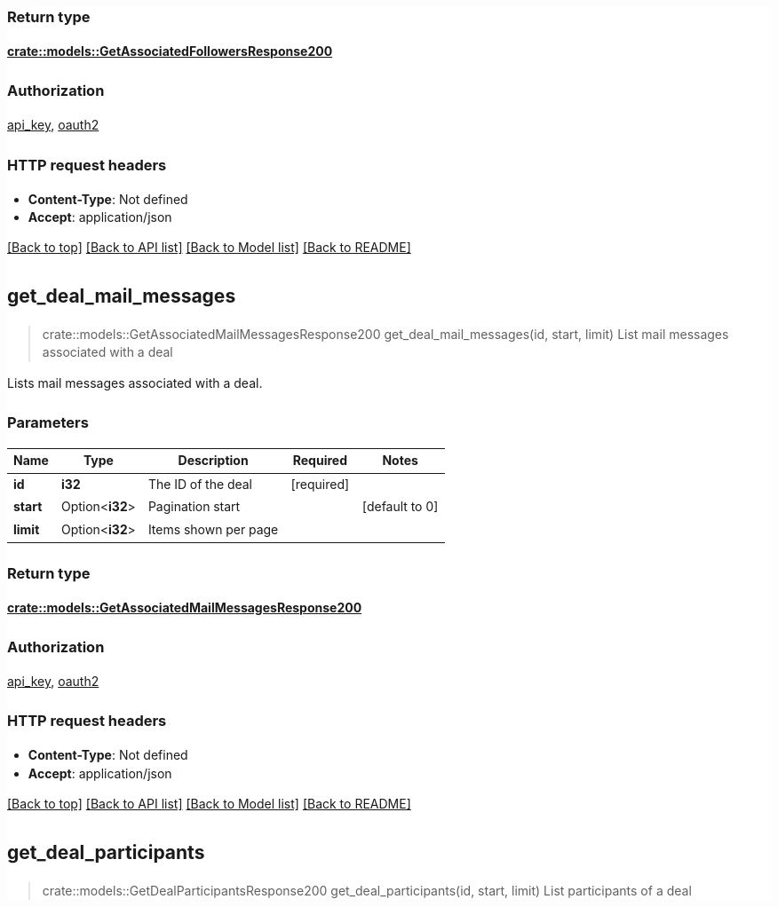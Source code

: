 ### Return type

[**crate::models::GetAssociatedFollowersResponse200**](getAssociatedFollowersResponse200.md)

### Authorization

[api_key](../README.md#api_key), [oauth2](../README.md#oauth2)

### HTTP request headers

- **Content-Type**: Not defined
- **Accept**: application/json

[[Back to top]](#) [[Back to API list]](../README.md#documentation-for-api-endpoints) [[Back to Model list]](../README.md#documentation-for-models) [[Back to README]](../README.md)


## get_deal_mail_messages

> crate::models::GetAssociatedMailMessagesResponse200 get_deal_mail_messages(id, start, limit)
List mail messages associated with a deal

Lists mail messages associated with a deal.

### Parameters


Name | Type | Description  | Required | Notes
------------- | ------------- | ------------- | ------------- | -------------
**id** | **i32** | The ID of the deal | [required] |
**start** | Option<**i32**> | Pagination start |  |[default to 0]
**limit** | Option<**i32**> | Items shown per page |  |

### Return type

[**crate::models::GetAssociatedMailMessagesResponse200**](getAssociatedMailMessagesResponse200.md)

### Authorization

[api_key](../README.md#api_key), [oauth2](../README.md#oauth2)

### HTTP request headers

- **Content-Type**: Not defined
- **Accept**: application/json

[[Back to top]](#) [[Back to API list]](../README.md#documentation-for-api-endpoints) [[Back to Model list]](../README.md#documentation-for-models) [[Back to README]](../README.md)


## get_deal_participants

> crate::models::GetDealParticipantsResponse200 get_deal_participants(id, start, limit)
List participants of a deal
